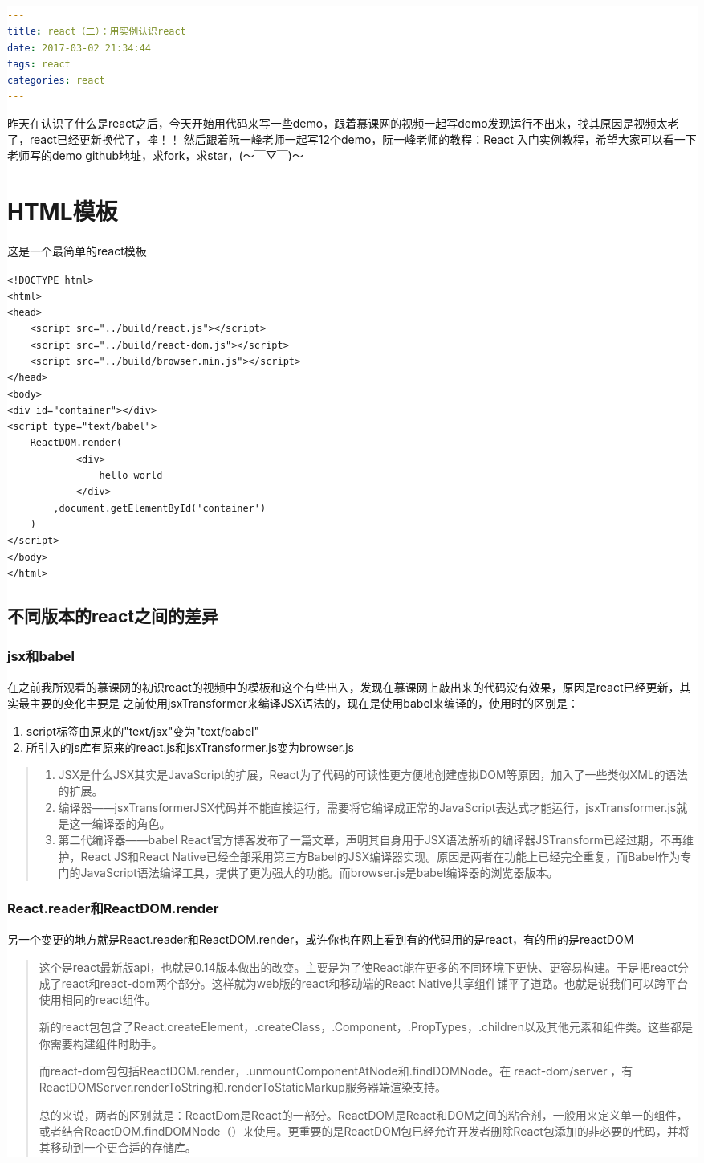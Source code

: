 ```yaml
---
title: react（二）：用实例认识react
date: 2017-03-02 21:34:44
tags: react
categories: react
---
```

昨天在认识了什么是react之后，今天开始用代码来写一些demo，跟着慕课网的视频一起写demo发现运行不出来，找其原因是视频太老了，react已经更新换代了，摔！！
然后跟着阮一峰老师一起写12个demo，阮一峰老师的教程：[React 入门实例教程](http://note.youdao.com/http://www.ruanyifeng.com/blog/2015/03/react.html)，希望大家可以看一下老师写的demo
[github地址](https://github.com/sunshine940326/reactDemo/tree/master)，求fork，求star，(～￣▽￣)～

# HTML模板
这是一个最简单的react模板
```
<!DOCTYPE html>
<html>
<head>
    <script src="../build/react.js"></script>
    <script src="../build/react-dom.js"></script>
    <script src="../build/browser.min.js"></script>
</head>
<body>
<div id="container"></div>
<script type="text/babel">
    ReactDOM.render(
            <div>
                hello world
            </div>
        ,document.getElementById('container')
    )
</script>
</body>
</html>
```
## 不同版本的react之间的差异
### jsx和babel
在之前我所观看的慕课网的初识react的视频中的模板和这个有些出入，发现在慕课网上敲出来的代码没有效果，原因是react已经更新，其实最主要的变化主要是 之前使用jsxTransformer来编译JSX语法的，现在是使用babel来编译的，使用时的区别是：
1. script标签由原来的"text/jsx"变为"text/babel"
2. 所引入的js库有原来的react.js和jsxTransformer.js变为browser.js
>   1. JSX是什么JSX其实是JavaScript的扩展，React为了代码的可读性更方便地创建虚拟DOM等原因，加入了一些类似XML的语法的扩展。
>   2. 编译器——jsxTransformerJSX代码并不能直接运行，需要将它编译成正常的JavaScript表达式才能运行，jsxTransformer.js就是这一编译器的角色。
>   3. 第二代编译器——babel
> React官方博客发布了一篇文章，声明其自身用于JSX语法解析的编译器JSTransform已经过期，不再维护，React JS和React Native已经全部采用第三方Babel的JSX编译器实现。原因是两者在功能上已经完全重复，而Babel作为专门的JavaScript语法编译工具，提供了更为强大的功能。而browser.js是babel编译器的浏览器版本。
### React.reader和ReactDOM.render
另一个变更的地方就是React.reader和ReactDOM.render，或许你也在网上看到有的代码用的是react，有的用的是reactDOM
> 这个是react最新版api，也就是0.14版本做出的改变。主要是为了使React能在更多的不同环境下更快、更容易构建。于是把react分成了react和react-dom两个部分。这样就为web版的react和移动端的React Native共享组件铺平了道路。也就是说我们可以跨平台使用相同的react组件。
> 
>  新的react包包含了React.createElement，.createClass，.Component，.PropTypes，.children以及其他元素和组件类。这些都是你需要构建组件时助手。 
> 
> 而react-dom包包括ReactDOM.render，.unmountComponentAtNode和.findDOMNode。在 react-dom/server ，有ReactDOMServer.renderToString和.renderToStaticMarkup服务器端渲染支持。
> 
> 总的来说，两者的区别就是：ReactDom是React的一部分。ReactDOM是React和DOM之间的粘合剂，一般用来定义单一的组件，或者结合ReactDOM.findDOMNode（）来使用。更重要的是ReactDOM包已经允许开发者删除React包添加的非必要的代码，并将其移动到一个更合适的存储库。